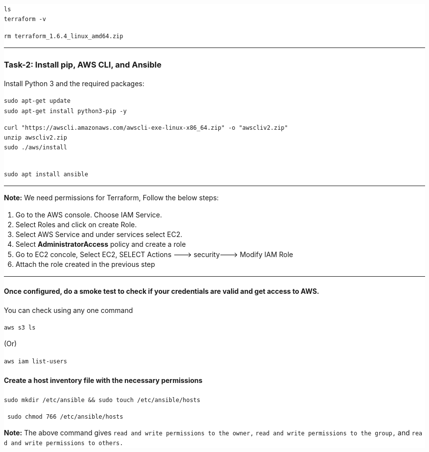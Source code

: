 ```
ls
terraform -v
```
```
rm terraform_1.6.4_linux_amd64.zip
```
---------------------------------------------------------------------
### Task-2: Install pip, AWS CLI, and Ansible
Install Python 3 and the required packages:
```
sudo apt-get update
sudo apt-get install python3-pip -y
```
```
curl "https://awscli.amazonaws.com/awscli-exe-linux-x86_64.zip" -o "awscliv2.zip"
unzip awscliv2.zip
sudo ./aws/install
```
```

sudo apt install ansible 

```



---------------------------------------------------------------------
**Note:** We need permissions for Terraform, Follow the below steps:

1. Go to the AWS console. Choose IAM Service.
2. Select Roles and click on create Role.
3. Select AWS Service and under services select EC2.
4. Select **AdministratorAccess** policy and create a role
5. Go to EC2 concole, Select EC2, SELECT Actions ---> security---> Modify IAM Role
6. Attach the role created in the previous step

---------------------------------------------------------------------
#### Once configured, do a smoke test to check if your credentials are valid and get access to AWS.

You can check using any one command
```
aws s3 ls
```
(Or)
```
aws iam list-users
```

#### Create a host inventory file with the necessary permissions
 ```
 sudo mkdir /etc/ansible && sudo touch /etc/ansible/hosts
```
```
 sudo chmod 766 /etc/ansible/hosts
```
**Note:** The above command gives `read and write permissions to the owner,` `read and write permissions to the group,` and `read and write permissions to others.`
